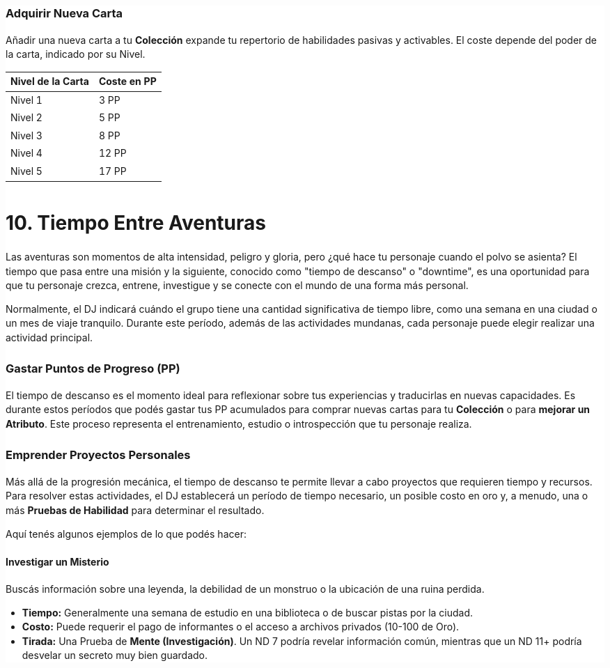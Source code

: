 ### Adquirir Nueva Carta

Añadir una nueva carta a tu **Colección** expande tu repertorio de habilidades pasivas y activables. El coste depende del poder de la carta, indicado por su Nivel.

| Nivel de la Carta | Coste en PP |
| :---------------- | :---------- |
| Nivel 1           | 3 PP        |
| Nivel 2           | 5 PP        |
| Nivel 3           | 8 PP        |
| Nivel 4           | 12 PP       |
| Nivel 5           | 17 PP       |

# 10. Tiempo Entre Aventuras

Las aventuras son momentos de alta intensidad, peligro y gloria, pero ¿qué hace tu personaje cuando el polvo se asienta? El tiempo que pasa entre una misión y la siguiente, conocido como "tiempo de descanso" o "downtime", es una oportunidad para que tu personaje crezca, entrene, investigue y se conecte con el mundo de una forma más personal.

Normalmente, el DJ indicará cuándo el grupo tiene una cantidad significativa de tiempo libre, como una semana en una ciudad o un mes de viaje tranquilo. Durante este período, además de las actividades mundanas, cada personaje puede elegir realizar una actividad principal.

### Gastar Puntos de Progreso (PP)

El tiempo de descanso es el momento ideal para reflexionar sobre tus experiencias y traducirlas en nuevas capacidades. Es durante estos períodos que podés gastar tus PP acumulados para comprar nuevas cartas para tu **Colección** o para **mejorar un Atributo**. Este proceso representa el entrenamiento, estudio o introspección que tu personaje realiza.

### Emprender Proyectos Personales

Más allá de la progresión mecánica, el tiempo de descanso te permite llevar a cabo proyectos que requieren tiempo y recursos. Para resolver estas actividades, el DJ establecerá un período de tiempo necesario, un posible costo en oro y, a menudo, una o más **Pruebas de Habilidad** para determinar el resultado.

Aquí tenés algunos ejemplos de lo que podés hacer:

#### Investigar un Misterio

Buscás información sobre una leyenda, la debilidad de un monstruo o la ubicación de una ruina perdida.

- **Tiempo:** Generalmente una semana de estudio en una biblioteca o de buscar pistas por la ciudad.
- **Costo:** Puede requerir el pago de informantes o el acceso a archivos privados (10-100 de Oro).
- **Tirada:** Una Prueba de **Mente (Investigación)**. Un ND 7 podría revelar información común, mientras que un ND 11+ podría desvelar un secreto muy bien guardado.
